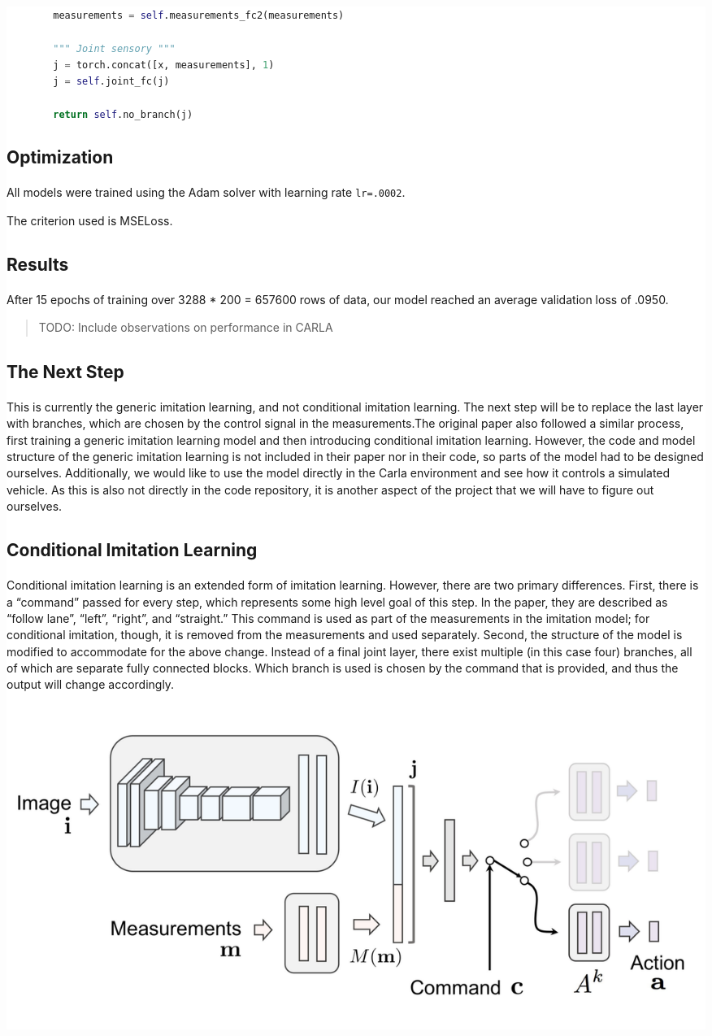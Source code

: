 ```python
        measurements = self.measurements_fc2(measurements)

        """ Joint sensory """
        j = torch.concat([x, measurements], 1)
        j = self.joint_fc(j)

        return self.no_branch(j)
```
## Optimization
All models were trained using the Adam solver with learning rate `lr=.0002`.

The criterion used is MSELoss.

## Results

After 15 epochs of training over 3288 * 200 = 657600 rows of data, our model reached an average validation loss of .0950.
> TODO: Include observations on performance in CARLA

## The Next Step
This is currently the generic imitation learning, and not conditional imitation learning. The next step will be to replace the last layer with branches, which are chosen by the control signal in the measurements.The original paper also followed a similar process, first training a generic imitation learning model and then introducing conditional imitation learning. However, the code and model structure of the generic imitation learning is not included in their paper nor in their code, so parts of the model had to be designed ourselves. Additionally, we would like to use the model directly in the Carla environment and see how it controls a simulated vehicle. As this is also not directly in the code repository, it is another aspect of the project that we will have to figure out ourselves.

## Conditional Imitation Learning
Conditional imitation learning is an extended form of imitation learning. However, there are two primary differences. First, there is a “command” passed for every step, which represents some high level goal of this step. In the paper, they are described as “follow lane”, “left”, “right”, and “straight.” This command is used as part of the measurements in the imitation model; for conditional imitation, though, it is removed from the measurements and used separately. Second, the structure of the model is modified to accommodate for the above change. Instead of a final joint layer, there exist multiple (in this case four) branches, all of which are separate fully connected blocks. Which branch is used is chosen by the command that is provided, and thus the output will change accordingly.

![Conditional Imitation Learning Architecture](/assets/images/team07/conditional_learning.png)